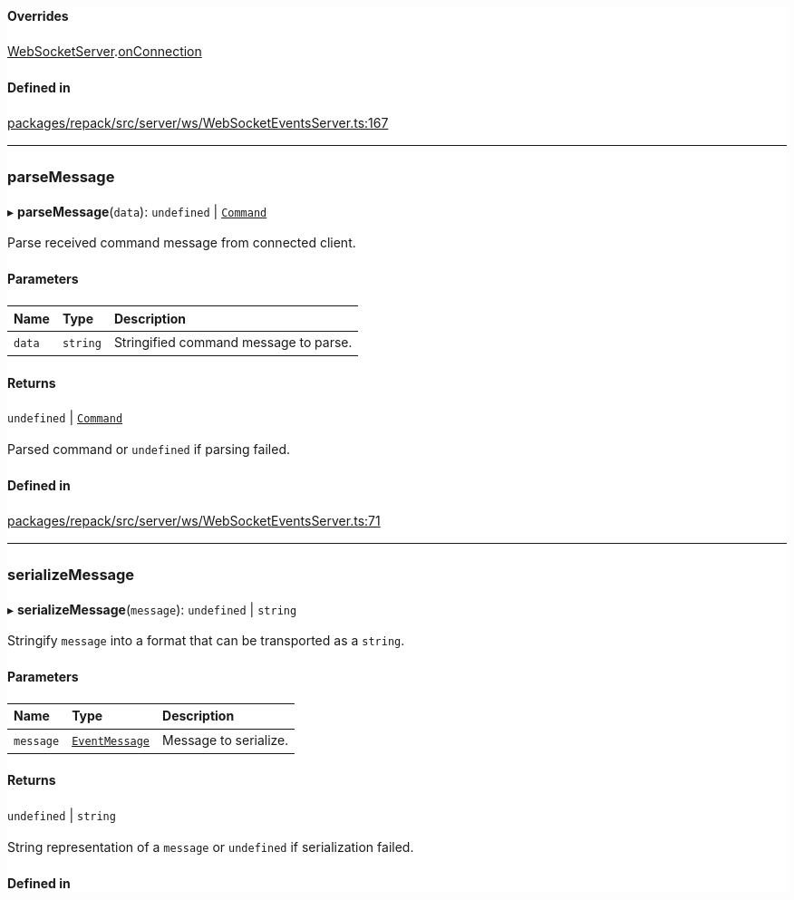 #### Overrides

[WebSocketServer](./WebSocketServer.md).[onConnection](./WebSocketServer.md#onconnection)

#### Defined in

[packages/repack/src/server/ws/WebSocketEventsServer.ts:167](https://github.com/callstack/repack/blob/a78f6b9/packages/repack/src/server/ws/WebSocketEventsServer.ts#L167)

___

### parseMessage

▸ **parseMessage**(`data`): `undefined` \| [`Command`](../interfaces/Command.md)

Parse received command message from connected client.

#### Parameters

| Name | Type | Description |
| :------ | :------ | :------ |
| `data` | `string` | Stringified command message to parse. |

#### Returns

`undefined` \| [`Command`](../interfaces/Command.md)

Parsed command or `undefined` if parsing failed.

#### Defined in

[packages/repack/src/server/ws/WebSocketEventsServer.ts:71](https://github.com/callstack/repack/blob/a78f6b9/packages/repack/src/server/ws/WebSocketEventsServer.ts#L71)

___

### serializeMessage

▸ **serializeMessage**(`message`): `undefined` \| `string`

Stringify `message` into a format that can be transported as a `string`.

#### Parameters

| Name | Type | Description |
| :------ | :------ | :------ |
| `message` | [`EventMessage`](../interfaces/EventMessage.md) | Message to serialize. |

#### Returns

`undefined` \| `string`

String representation of a `message` or `undefined` if serialization failed.

#### Defined in
